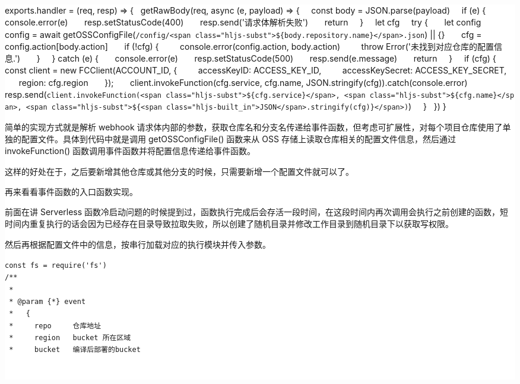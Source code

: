 <span class="hljs-built_in">exports</span>.handler = <span class="hljs-function">(<span class="hljs-params">req, resp</span>) =&gt;</span> {
&nbsp; getRawBody(req, <span class="hljs-keyword">async</span> (e, payload) =&gt; {
&nbsp; &nbsp; <span class="hljs-keyword">const</span> body = <span class="hljs-built_in">JSON</span>.parse(payload)
&nbsp; &nbsp; <span class="hljs-keyword">if</span> (e) {
&nbsp; &nbsp; &nbsp; <span class="hljs-built_in">console</span>.error(e)
&nbsp; &nbsp; &nbsp; resp.setStatusCode(<span class="hljs-number">400</span>)
&nbsp; &nbsp; &nbsp; resp.send(<span class="hljs-string">'请求体解析失败'</span>)
&nbsp; &nbsp; &nbsp; <span class="hljs-keyword">return</span>
&nbsp; &nbsp; }
&nbsp; &nbsp; <span class="hljs-keyword">let</span> cfg
&nbsp; &nbsp; <span class="hljs-keyword">try</span> {
&nbsp; &nbsp; &nbsp; <span class="hljs-keyword">let</span> config
&nbsp; &nbsp; &nbsp; config = <span class="hljs-keyword">await</span> getOSSConfigFile(<span class="hljs-string">`/config/<span class="hljs-subst">${body.repository.name}</span>.json`</span>) || {}
&nbsp; &nbsp; &nbsp; cfg = config.action[body.action]
&nbsp; &nbsp; &nbsp; <span class="hljs-keyword">if</span> (!cfg) {
&nbsp; &nbsp; &nbsp; &nbsp; <span class="hljs-built_in">console</span>.error(config.action, body.action)
&nbsp; &nbsp; &nbsp; &nbsp; <span class="hljs-keyword">throw</span> <span class="hljs-built_in">Error</span>(<span class="hljs-string">'未找到对应仓库的配置信息.'</span>)
&nbsp; &nbsp; &nbsp; }
&nbsp; &nbsp; } <span class="hljs-keyword">catch</span> (e) {
&nbsp; &nbsp; &nbsp; <span class="hljs-built_in">console</span>.error(e)
&nbsp; &nbsp; &nbsp; resp.setStatusCode(<span class="hljs-number">500</span>)
&nbsp; &nbsp; &nbsp; resp.send(e.message)
&nbsp; &nbsp; &nbsp; <span class="hljs-keyword">return</span>
&nbsp; &nbsp; }
&nbsp; &nbsp; <span class="hljs-keyword">if</span> (cfg) {
&nbsp; &nbsp; &nbsp; <span class="hljs-keyword">const</span> client = <span class="hljs-keyword">new</span> FCClient(ACCOUNT_ID, {
&nbsp; &nbsp; &nbsp; &nbsp; <span class="hljs-attr">accessKeyID</span>: ACCESS_KEY_ID,
&nbsp; &nbsp; &nbsp; &nbsp; <span class="hljs-attr">accessKeySecret</span>: ACCESS_KEY_SECRET,
&nbsp; &nbsp; &nbsp; &nbsp; <span class="hljs-attr">region</span>: cfg.region
&nbsp; &nbsp; &nbsp; });
&nbsp; &nbsp; &nbsp; client.invokeFunction(cfg.service, cfg.name, <span class="hljs-built_in">JSON</span>.stringify(cfg)).catch(<span class="hljs-built_in">console</span>.error)
&nbsp; &nbsp; &nbsp; resp.send(<span class="hljs-string">`client.invokeFunction(<span class="hljs-subst">${cfg.service}</span>, <span class="hljs-subst">${cfg.name}</span>, <span class="hljs-subst">${<span class="hljs-built_in">JSON</span>.stringify(cfg)}</span>)`</span>)
&nbsp; &nbsp; }
&nbsp; })
}
</code></pre>
<p data-nodeid="224861">简单的实现方式就是解析 webhook 请求体内部的参数，获取仓库名和分支名传递给事件函数，但考虑可扩展性，对每个项目仓库使用了单独的配置文件。具体到代码中就是调用 getOSSConfigFile() 函数来从 OSS 存储上读取仓库相关的配置文件信息，然后通过 invokeFunction() 函数调用事件函数并将配置信息传递给事件函数。</p>
<p data-nodeid="224862">这样的好处在于，之后要新增其他仓库或其他分支的时候，只需要新增一个配置文件就可以了。</p>
<p data-nodeid="224863">再来看看事件函数的入口函数实现。</p>
<p data-nodeid="224864">前面在讲 Serverless 函数冷启动问题的时候提到过，函数执行完成后会存活一段时间，在这段时间内再次调用会执行之前创建的函数，短时间内重复执行的话会因为已经存在目录导致拉取失败，所以创建了随机目录并修改工作目录到随机目录下以获取写权限。</p>
<p data-nodeid="224865">然后再根据配置文件中的信息，按串行加载对应的执行模块并传入参数。</p>
<pre class="lang-javascript" data-nodeid="224866"><code data-language="javascript"><span class="hljs-keyword">const</span>&nbsp;fs&nbsp;=&nbsp;<span class="hljs-built_in">require</span>(<span class="hljs-string">'fs'</span>)
<span class="hljs-comment">/**
&nbsp;*&nbsp;
&nbsp;*&nbsp;<span class="hljs-doctag">@param&nbsp;<span class="hljs-type">{*}</span>&nbsp;</span>event&nbsp;
&nbsp;*&nbsp;&nbsp;&nbsp;{
&nbsp;*&nbsp;&nbsp;&nbsp;&nbsp;&nbsp;repo&nbsp;&nbsp;&nbsp;&nbsp;&nbsp;仓库地址
&nbsp;*&nbsp;&nbsp;&nbsp;&nbsp;&nbsp;region&nbsp;&nbsp;&nbsp;bucket&nbsp;所在区域
&nbsp;*&nbsp;&nbsp;&nbsp;&nbsp;&nbsp;bucket&nbsp;&nbsp;&nbsp;编译后部署的bucket